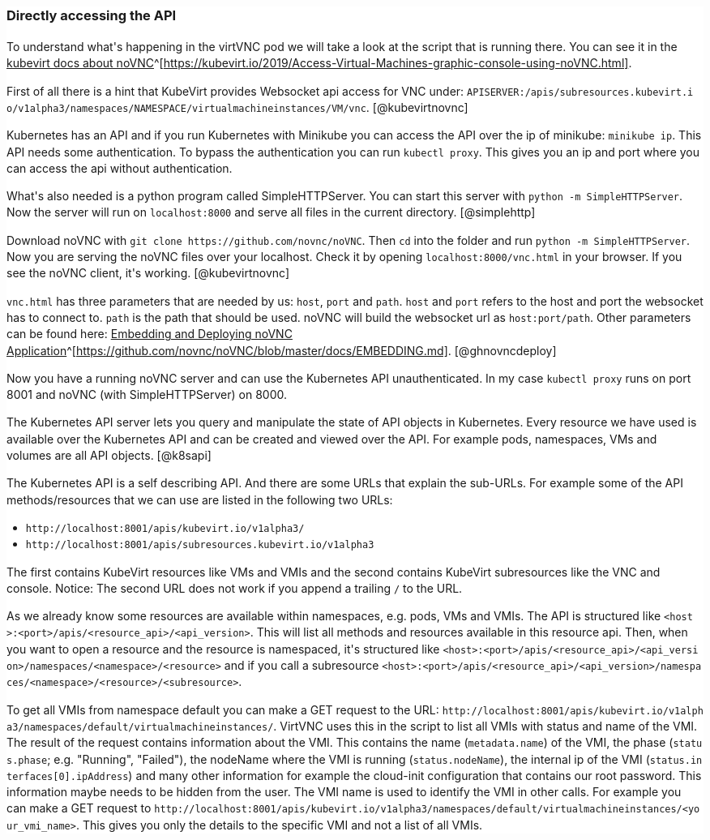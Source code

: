 ### Directly accessing the API

To understand what's happening in the virtVNC pod we will take a look at the script that is running there. You can see it in the [kubevirt docs about noVNC](https://kubevirt.io/2019/Access-Virtual-Machines-graphic-console-using-noVNC.html)^[https://kubevirt.io/2019/Access-Virtual-Machines-graphic-console-using-noVNC.html].

First of all there is a hint that KubeVirt provides Websocket api access for VNC under: `APISERVER:/apis/subresources.kubevirt.io/v1alpha3/namespaces/NAMESPACE/virtualmachineinstances/VM/vnc`. [@kubevirtnovnc]

Kubernetes has an API and if you run Kubernetes with Minikube you can access the API over the ip of minikube: `minikube ip`. This API needs some authentication. To bypass the authentication you can run `kubectl proxy`. This gives you an ip and port where you can access the api without authentication.

What's also needed is a python program called SimpleHTTPServer. You can start this server with `python -m SimpleHTTPServer`. Now the server will run on `localhost:8000` and serve all files in the current directory. [@simplehttp]

Download noVNC with `git clone https://github.com/novnc/noVNC`. Then `cd` into the folder and run `python -m SimpleHTTPServer`. Now you are serving the noVNC files over your localhost. Check it by opening `localhost:8000/vnc.html` in your browser. If you see the noVNC client, it's working. [@kubevirtnovnc]

`vnc.html` has three parameters that are needed by us: `host`, `port` and `path`. `host` and `port` refers to the host and port the websocket has to connect to. `path` is the path that should be used. noVNC will build the websocket url as `host:port/path`. Other parameters can be found here: [Embedding and Deploying noVNC Application](https://github.com/novnc/noVNC/blob/master/docs/EMBEDDING.md)^[https://github.com/novnc/noVNC/blob/master/docs/EMBEDDING.md]. [@ghnovncdeploy]

Now you have a running noVNC server and can use the Kubernetes API unauthenticated. In my case `kubectl proxy` runs on port 8001 and noVNC (with SimpleHTTPServer) on 8000.

The Kubernetes API server lets you query and manipulate the state of API objects in Kubernetes. Every resource we have used is available over the Kubernetes API and can be created and viewed over the API. For example pods, namespaces, VMs and volumes are all API objects. [@k8sapi]

The Kubernetes API is a self describing API. And there are some URLs that explain the sub-URLs. For example some of the API methods/resources that we can use are listed in the following two URLs:

- `http://localhost:8001/apis/kubevirt.io/v1alpha3/`
- `http://localhost:8001/apis/subresources.kubevirt.io/v1alpha3`

The first contains KubeVirt resources like VMs and VMIs and the second contains KubeVirt subresources like the VNC and console. Notice: The second URL does not work if you append a trailing `/` to the URL.

As we already know some resources are available within namespaces, e.g. pods, VMs and VMIs. The API is structured like `<host>:<port>/apis/<resource_api>/<api_version>`. This will list all methods and resources available in this resource api. Then, when you want to open a resource and the resource is namespaced, it's structured like `<host>:<port>/apis/<resource_api>/<api_version>/namespaces/<namespace>/<resource>` and if you call a subresource `<host>:<port>/apis/<resource_api>/<api_version>/namespaces/<namespace>/<resource>/<subresource>`.

To get all VMIs from namespace default you can make a GET request to the URL: `http://localhost:8001/apis/kubevirt.io/v1alpha3/namespaces/default/virtualmachineinstances/`. VirtVNC uses this in the script to list all VMIs with status and name of the VMI. The result of the request contains information about the VMI. This contains the name (`metadata.name`) of the VMI, the phase (`status.phase`; e.g. "Running", "Failed"), the nodeName where the VMI is running (`status.nodeName`), the internal ip of the VMI (`status.interfaces[0].ipAddress`) and many other information for example the cloud-init configuration that contains our root password. This information maybe needs to be hidden from the user. The VMI name is used to identify the VMI in other calls. For example you can make a GET request to `http://localhost:8001/apis/kubevirt.io/v1alpha3/namespaces/default/virtualmachineinstances/<your_vmi_name>`. This gives you only the details to the specific VMI and not a list of all VMIs.
